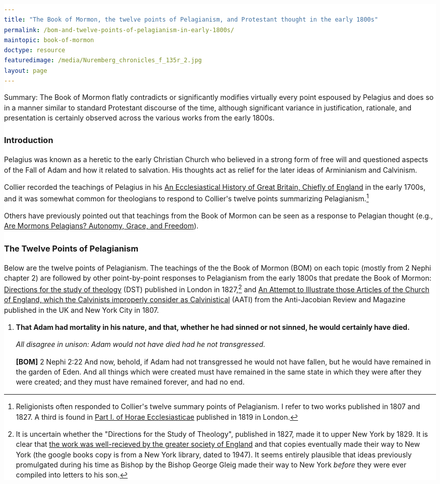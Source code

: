 ```yaml
---
title: "The Book of Mormon, the twelve points of Pelagianism, and Protestant thought in the early 1800s"
permalink: /bom-and-twelve-points-of-pelagianism-in-early-1800s/
maintopic: book-of-mormon
doctype: resource
featuredimage: /media/Nuremberg_chronicles_f_135r_2.jpg
layout: page
---
```


Summary: The Book of Mormon flatly contradicts or significantly modifies virtually every point espoused by Pelagius and does so in a manner similar to standard Protestant discourse of the time, although significant variance in justification, rationale, and presentation is certainly observed across the various works from the early 1800s.

### Introduction

Pelagius was known as a heretic to the early Christian Church who believed in a strong form of free will and questioned aspects of the Fall of Adam and how it related to salvation.  His thoughts act as relief for the later ideas of Arminianism and Calvinism.

Collier recorded the teachings of Pelagius in his [An Ecclesiastical History of Great Britain, Chiefly of England](https://books.google.com/books?id=9LcxAQAAMAAJ&pg=PA42&lpg=PA42&dq=pelagius+collier+%22ecclesiastical+history+of+great+britain%22&source=bl&ots=Qwpl28ZxlD&sig=LpNIO86pDFCreZ6teLYhS34FYhQ&hl=en&sa=X&ved=0ahUKEwiolaHAtpvRAhUM42MKHQfdAB4Q6AEIIjAC#v=snippet&q=%22That%20Adam%20had%20Mortality%22&f=false) in the early 1700s, and it was somewhat common for theologians to respond to Collier's twelve points summarizing Pelagianism.[^respondtotwelvepoints]

Others have previously pointed out that teachings from the Book of Mormon can be seen as a response to Pelagian thought (e.g., [Are Mormons Pelagians?  Autonomy, Grace, and Freedom](https://www.uvu.edu/religiousstudies/docs/mormonevangelical/smpt_2010_are_mormons_pelagians.pdf)).

### The Twelve Points of Pelagianism

Below are the twelve points of Pelagianism.  The teachings of the the Book of Mormon (BOM) on each topic (mostly from 2 Nephi chapter 2) are followed by other point-by-point responses to Pelagianism from the early 1800s that predate the Book of Mormon: [Directions for the study of theology](https://books.google.com/books?id=_w9MAAAAYAAJ&pg=PA120&dq=%22fall+of+adam%22&hl=en&sa=X&ved=0ahUKEwiomrD965jRAhWD14MKHedoCcQ4ChDoAQg4MAU#v=onepage&q=Pelagian&f=false) (DST) published in London in 1827,[^gleigsletterstonewyork] and [An Attempt to Illustrate those Articles of the Church of England, which the Calvinists improperly consider as Calvinistical](https://books.google.com/books?id=TQVdAAAAcAAJ&pg=PA78&lpg=PA78&dq=%22Adam+had+mortality+in+his+nature%22&source=bl&ots=2PD3eUhWeZ&sig=ykshwFZ1TBZE_T2OlDoGJOU5qs4&hl=en&sa=X&ved=0ahUKEwicqq2EqpvRAhXny1QKHUGiD50Q6AEIHDAA#v=onepage&q=%22Adam%20had%20mortality%20in%20his%20nature%22&f=false) (AATI) from the Anti-Jacobian Review and Magazine published in the UK and New York City in 1807.

1. **That Adam had mortality in his nature, and that, whether he had sinned or not sinned, he would certainly have died.**

    *All disagree in unison: Adam would not have died had he not transgressed.*

    **[BOM]** 2 Nephi 2:22 And now, behold, if Adam had not transgressed he would not have fallen, but he would have remained in the garden of Eden. And all things which were created must have remained in the same state in which they were after they were created; and they must have remained forever, and had no end.


[^respondtotwelvepoints]: Religionists often responded to Collier's twelve summary points of Pelagianism.  I refer to two works published in 1807 and 1827.  A third is found in [Part I. of Horae Ecclesiasticae](https://books.google.com/books?id=e2xjAAAAcAAJ&pg=RA1-PA23&lpg=RA1-PA23&dq=%22Adam+had+mortality+in+his+nature%22&source=bl&ots=m-EnDetECi&sig=cevh_i_w96UHvi-tU1FPLcBSzGo&hl=en&sa=X&ved=0ahUKEwicqq2EqpvRAhXny1QKHUGiD50Q6AEIKjAG#v=onepage&q=%22Adam%20had%20mortality%20in%20his%20nature%22&f=false) published in 1819 in London.
[^gleigsletterstonewyork]: It is uncertain whether the "Directions for the Study of Theology", published in 1827, made it to upper New York by 1829.  It is clear that [the work was well-recieved by the greater society of England](https://books.google.com/books?id=3HUYAQAAIAAJ&pg=PA303&lpg=PA303&dq=%22Directions+for+the+study+of+theology%22&source=bl&ots=QXtmx0EagL&sig=0KhF6Nf3Ig9ZlnRkvp63hQs26y8&hl=en&sa=X&ved=0ahUKEwi4t9vzrpvRAhUQ4mMKHQySAdo4ChDoAQgsMAQ#v=onepage&q=%22Directions%20for%20the%20study%20of%20theology%22&f=false) and that copies eventually made their way to New York (the google books copy is from a New York library, dated to 1947).  It seems entirely plausible that ideas previously promulgated during his time as Bishop by the Bishop George Gleig made their way to New York *before* they were ever compiled into letters to his son.